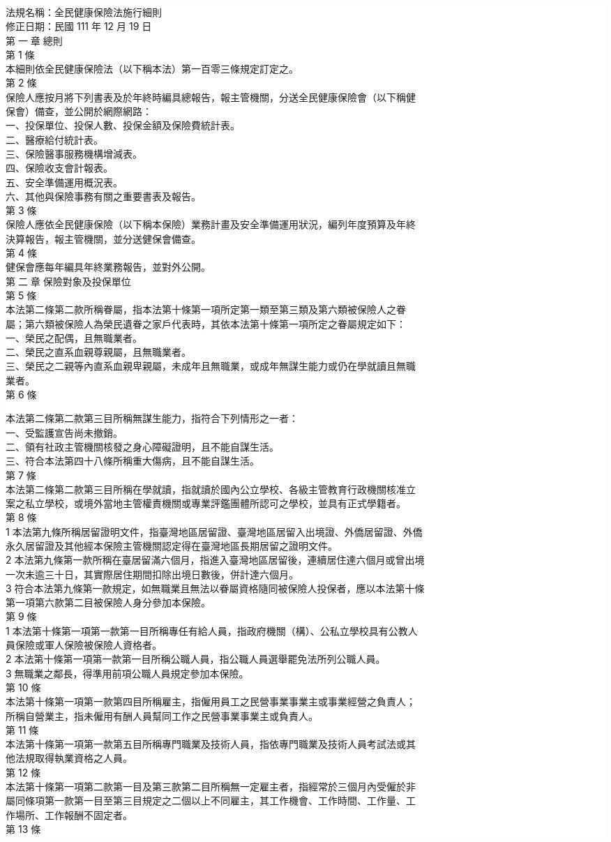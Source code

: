 法規名稱：全民健康保險法施行細則  
修正日期：民國 111 年 12 月 19 日  
第 一 章 總則  
第 1 條  
本細則依全民健康保險法（以下稱本法）第一百零三條規定訂定之。  
第 2 條  
保險人應按月將下列書表及於年終時編具總報告，報主管機關，分送全民健康保險會（以下稱健  
保會）備查，並公開於網際網路：  
一、投保單位、投保人數、投保金額及保險費統計表。  
二、醫療給付統計表。  
三、保險醫事服務機構增減表。  
四、保險收支會計報表。  
五、安全準備運用概況表。  
六、其他與保險事務有關之重要書表及報告。  
第 3 條  
保險人應依全民健康保險（以下稱本保險）業務計畫及安全準備運用狀況，編列年度預算及年終  
決算報告，報主管機關，並分送健保會備查。  
第 4 條  
健保會應每年編具年終業務報告，並對外公開。  
第 二 章 保險對象及投保單位  
第 5 條  
本法第二條第二款所稱眷屬，指本法第十條第一項所定第一類至第三類及第六類被保險人之眷  
屬；第六類被保險人為榮民遺眷之家戶代表時，其依本法第十條第一項所定之眷屬規定如下：  
一、榮民之配偶，且無職業者。  
二、榮民之直系血親尊親屬，且無職業者。  
三、榮民之二親等內直系血親卑親屬，未成年且無職業，或成年無謀生能力或仍在學就讀且無職  
業者。  
第 6 條  


本法第二條第二款第三目所稱無謀生能力，指符合下列情形之一者：  
一、受監護宣告尚未撤銷。  
二、領有社政主管機關核發之身心障礙證明，且不能自謀生活。  
三、符合本法第四十八條所稱重大傷病，且不能自謀生活。  
第 7 條  
本法第二條第二款第三目所稱在學就讀，指就讀於國內公立學校、各級主管教育行政機關核准立  
案之私立學校，或境外當地主管權責機關或專業評鑑團體所認可之學校，並具有正式學籍者。  
第 8 條  
1 本法第九條所稱居留證明文件，指臺灣地區居留證、臺灣地區居留入出境證、外僑居留證、外僑  
永久居留證及其他經本保險主管機關認定得在臺灣地區長期居留之證明文件。  
2 本法第九條第一款所稱在臺居留滿六個月，指進入臺灣地區居留後，連續居住達六個月或曾出境  
一次未逾三十日，其實際居住期間扣除出境日數後，併計達六個月。  
3 符合本法第九條第一款規定，如無職業且無法以眷屬資格隨同被保險人投保者，應以本法第十條  
第一項第六款第二目被保險人身分參加本保險。  
第 9 條  
1 本法第十條第一項第一款第一目所稱專任有給人員，指政府機關（構）、公私立學校具有公教人  
員保險或軍人保險被保險人資格者。  
2 本法第十條第一項第一款第一目所稱公職人員，指公職人員選舉罷免法所列公職人員。  
3 無職業之鄰長，得準用前項公職人員規定參加本保險。  
第 10 條  
本法第十條第一項第一款第四目所稱雇主，指僱用員工之民營事業事業主或事業經營之負責人；  
所稱自營業主，指未僱用有酬人員幫同工作之民營事業事業主或負責人。  
第 11 條  
本法第十條第一項第一款第五目所稱專門職業及技術人員，指依專門職業及技術人員考試法或其  
他法規取得執業資格之人員。  
第 12 條  
本法第十條第一項第二款第一目及第三款第二目所稱無一定雇主者，指經常於三個月內受僱於非  
屬同條項第一款第一目至第三目規定之二個以上不同雇主，其工作機會、工作時間、工作量、工  
作場所、工作報酬不固定者。  
第 13 條  
